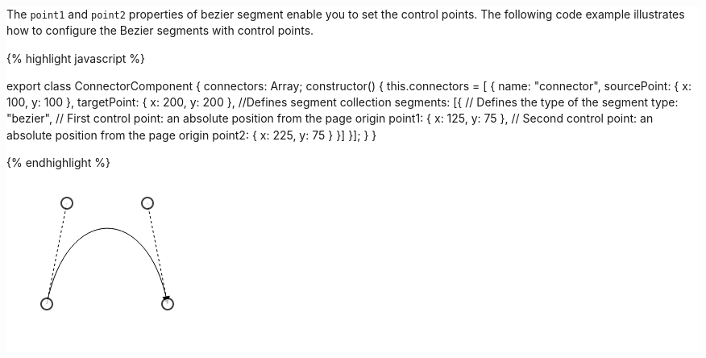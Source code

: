 The `point1` and `point2` properties of bezier segment enable you to set the control points. The following code example illustrates how to configure the Bezier segments with control points.

{% highlight javascript %}

export class ConnectorComponent {
    connectors: Array<any>;
    constructor() {
        this.connectors = [
            {
                name: "connector",
                sourcePoint: {
                    x: 100,
                    y: 100
                },
                targetPoint: {
                    x: 200,
                    y: 200
                },
                //Defines segment collection
                segments: [{
                // Defines the type of the segment
                type: "bezier",
                // First control point: an absolute position from the page origin
                point1: {
                    x: 125,
                    y: 75
                },
                // Second control point: an absolute position from the page origin
                point2: {
                    x: 225,
                    y: 75
                }
            }]
        }];
    }
}

{% endhighlight %}

![](/angular/Diagram/Connector_images/Connector_img13.png)
